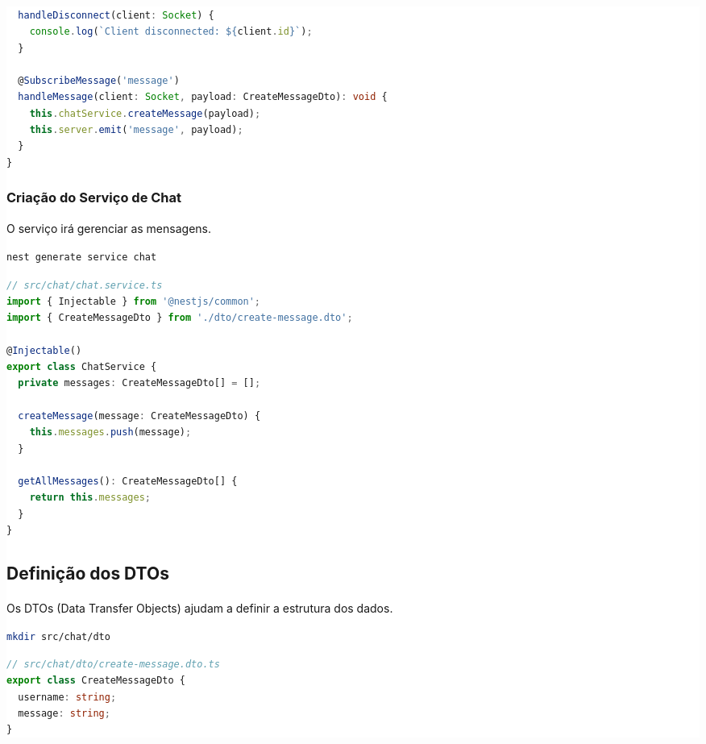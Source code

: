 ```typescript
  handleDisconnect(client: Socket) {
    console.log(`Client disconnected: ${client.id}`);
  }

  @SubscribeMessage('message')
  handleMessage(client: Socket, payload: CreateMessageDto): void {
    this.chatService.createMessage(payload);
    this.server.emit('message', payload);
  }
}
```

### Criação do Serviço de Chat

O serviço irá gerenciar as mensagens.

```bash
nest generate service chat
```

```typescript
// src/chat/chat.service.ts
import { Injectable } from '@nestjs/common';
import { CreateMessageDto } from './dto/create-message.dto';

@Injectable()
export class ChatService {
  private messages: CreateMessageDto[] = [];

  createMessage(message: CreateMessageDto) {
    this.messages.push(message);
  }

  getAllMessages(): CreateMessageDto[] {
    return this.messages;
  }
}
```

## Definição dos DTOs

Os DTOs (Data Transfer Objects) ajudam a definir a estrutura dos dados.

```bash
mkdir src/chat/dto
```

```typescript
// src/chat/dto/create-message.dto.ts
export class CreateMessageDto {
  username: string;
  message: string;
}
```
